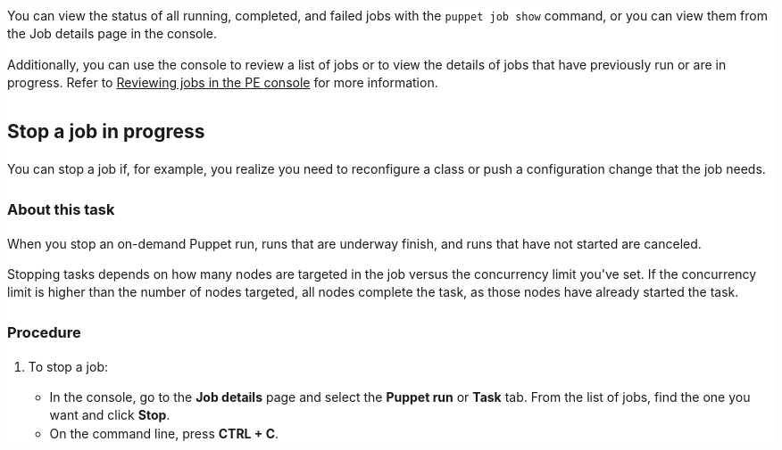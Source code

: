 You can view the status of all running, completed, and failed jobs with the `puppet job show` command, or you can view them from the Job details page in the console.

Additionally, you can use the console to review a list of jobs or to view the details of jobs that have previously run or are in progress. Refer to [Reviewing jobs in the PE console](reviewing_jobs_in_the_console.md#) for more information.

## Stop a job in progress

You can stop a job if, for example, you realize you need to reconfigure a class or push a configuration change that the job needs.

### About this task

When you stop an on-demand Puppet run, runs that are underway finish, and runs that have not started are canceled.

Stopping tasks depends on how many nodes are targeted in the job versus the concurrency limit you've set. If the concurrency limit is higher than the number of nodes targeted, all nodes complete the task, as those nodes have already started the task.

### Procedure

1.  To stop a job:

    -   In the console, go to the **Job details** page and select the **Puppet run** or **Task** tab. From the list of jobs, find the one you want and click **Stop**.
    -   On the command line, press **CTRL + C**.

